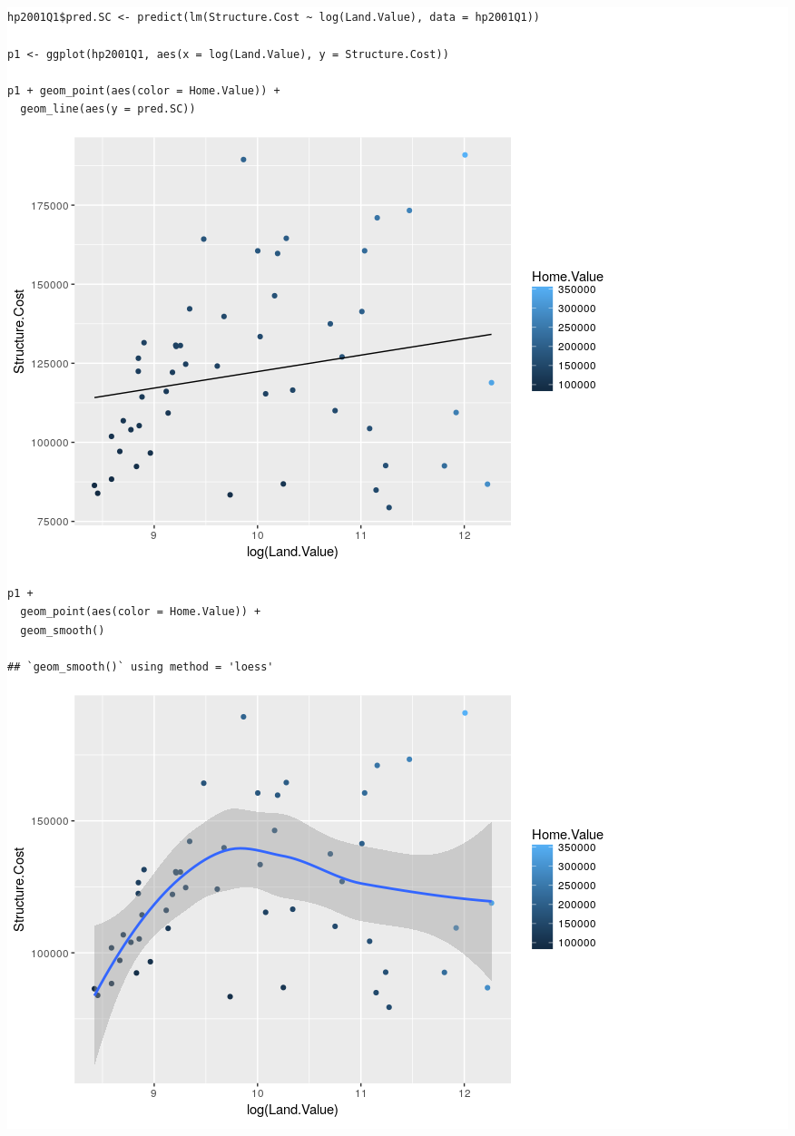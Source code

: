     hp2001Q1$pred.SC <- predict(lm(Structure.Cost ~ log(Land.Value), data = hp2001Q1))

    p1 <- ggplot(hp2001Q1, aes(x = log(Land.Value), y = Structure.Cost))

    p1 + geom_point(aes(color = Home.Value)) +
      geom_line(aes(y = pred.SC))

![](exercise-8_homework_files/figure-markdown_strict/unnamed-chunk-5-1.png)

    p1 +
      geom_point(aes(color = Home.Value)) +
      geom_smooth()

    ## `geom_smooth()` using method = 'loess'

![](exercise-8_homework_files/figure-markdown_strict/unnamed-chunk-6-1.png)
